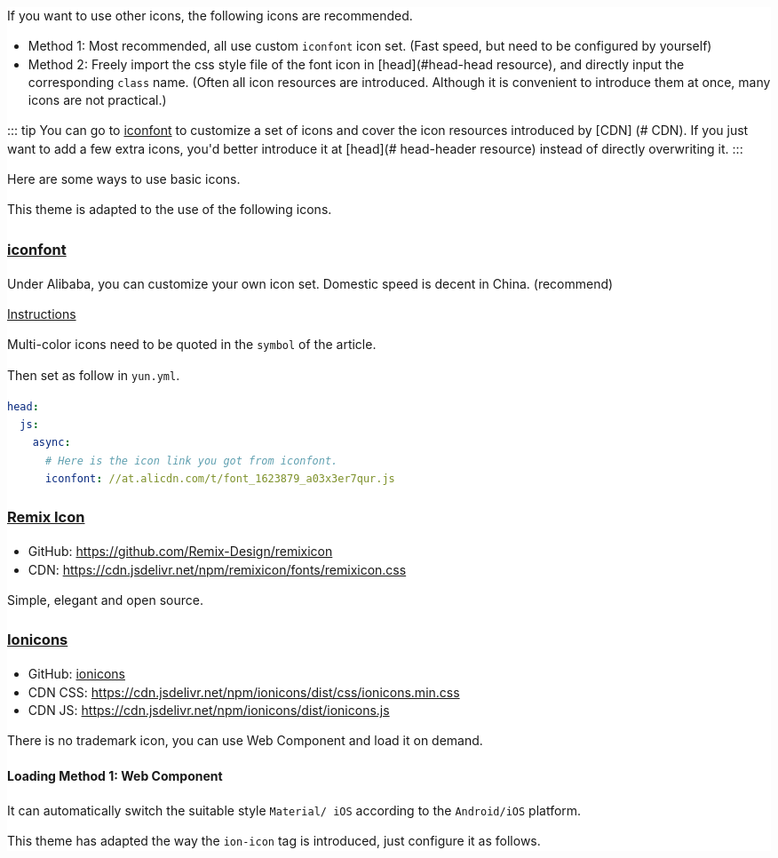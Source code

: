 If you want to use other icons, the following icons are recommended.

- Method 1: Most recommended, all use custom `iconfont` icon set. (Fast speed, but need to be configured by yourself)
- Method 2: Freely import the css style file of the font icon in [head](#head-head resource), and directly input the corresponding `class` name. (Often all icon resources are introduced. Although it is convenient to introduce them at once, many icons are not practical.)

::: tip
You can go to [iconfont](https://www.iconfont.cn/) to customize a set of icons and cover the icon resources introduced by [CDN] (# CDN).
If you just want to add a few extra icons, you'd better introduce it at [head](# head-header resource) instead of directly overwriting it.
:::

Here are some ways to use basic icons.

This theme is adapted to the use of the following icons.

### [iconfont](https://www.iconfont.cn/)

Under Alibaba, you can customize your own icon set. Domestic speed is decent in China. (recommend)

[Instructions](https://www.iconfont.cn/help/detail?helptype=code)

Multi-color icons need to be quoted in the `symbol` of the article.

Then set as follow in `yun.yml`.

```yaml
head:
  js:
    async:
      # Here is the icon link you got from iconfont.
      iconfont: //at.alicdn.com/t/font_1623879_a03x3er7qur.js
```

### [Remix Icon](https://remixicon.com/)

- GitHub: <https://github.com/Remix-Design/remixicon>
- CDN: <https://cdn.jsdelivr.net/npm/remixicon/fonts/remixicon.css>

Simple, elegant and open source.

### [Ionicons](https://ionicons.com)

- GitHub: [ionicons](https://github.com/ionic-team/ionicons)
- CDN CSS: <https://cdn.jsdelivr.net/npm/ionicons/dist/css/ionicons.min.css>
- CDN JS: <https://cdn.jsdelivr.net/npm/ionicons/dist/ionicons.js>

There is no trademark icon, you can use Web Component and load it on demand.

#### Loading Method 1: Web Component

It can automatically switch the suitable style `Material/ iOS` according to the `Android/iOS` platform.

This theme has adapted the way the `ion-icon` tag is introduced, just configure it as follows.

